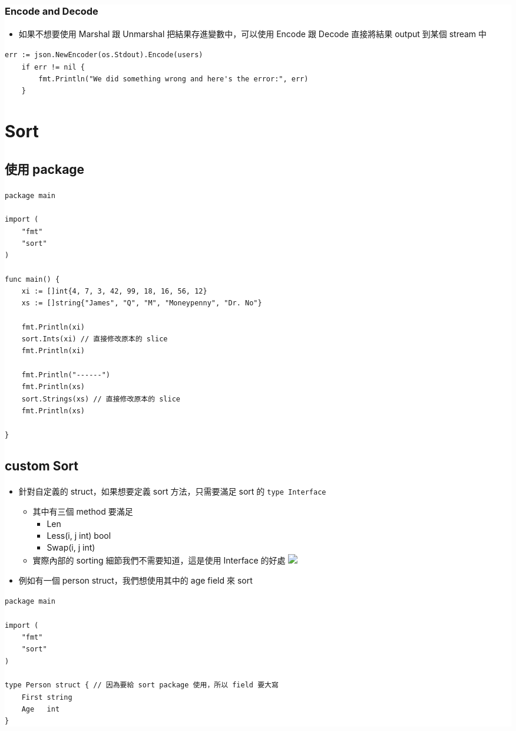 ### Encode and Decode
- 如果不想要使用 Marshal 跟 Unmarshal 把結果存進變數中，可以使用 Encode 跟 Decode 直接將結果 output 到某個 stream 中
```go=
err := json.NewEncoder(os.Stdout).Encode(users)
	if err != nil {
		fmt.Println("We did something wrong and here's the error:", err)
	}

```
# Sort

## 使用 package
```go=
package main

import (
	"fmt"
	"sort"
)

func main() {
	xi := []int{4, 7, 3, 42, 99, 18, 16, 56, 12}
	xs := []string{"James", "Q", "M", "Moneypenny", "Dr. No"}

	fmt.Println(xi)
	sort.Ints(xi) // 直接修改原本的 slice
	fmt.Println(xi)

	fmt.Println("------")
	fmt.Println(xs)
	sort.Strings(xs) // 直接修改原本的 slice
	fmt.Println(xs)

}

```

## custom Sort
- 針對自定義的 struct，如果想要定義 sort 方法，只需要滿足 sort 的 `type Interface`
    - 其中有三個 method 要滿足
        - Len
        - Less(i, j int) bool
        - Swap(i, j int)
    - 實際內部的 sorting 細節我們不需要知道，這是使用 Interface 的好處
![](https://i.imgur.com/6Upy0lK.png)

- 例如有一個 person struct，我們想使用其中的 age field 來 sort

```go=
package main

import (
	"fmt"
	"sort"
)

type Person struct { // 因為要給 sort package 使用，所以 field 要大寫
	First string
	Age   int
}

```